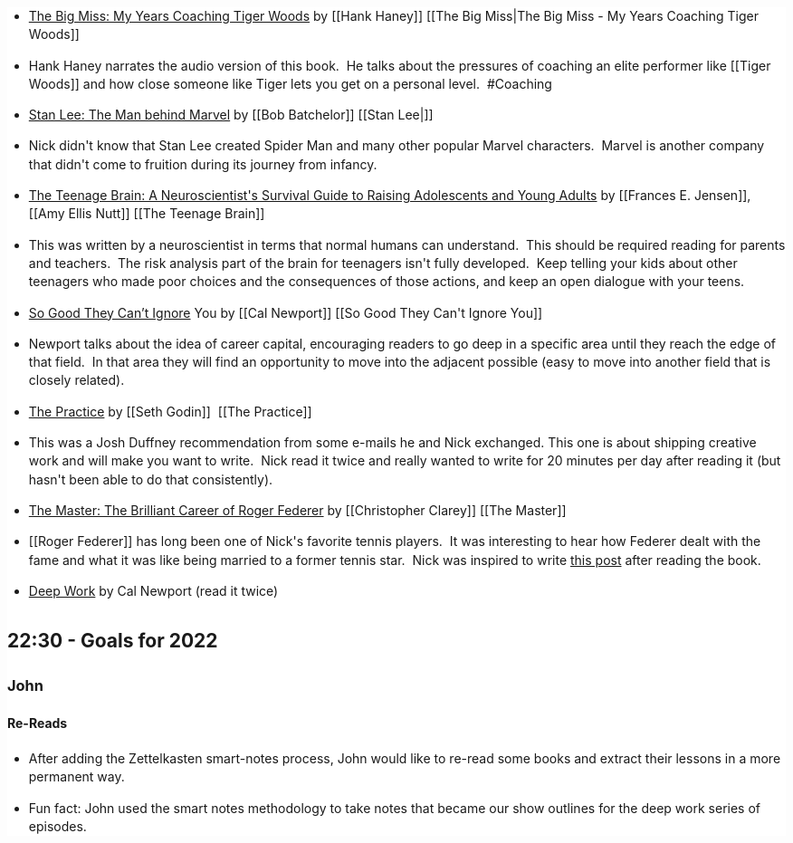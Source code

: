 * [The Big Miss: My Years Coaching Tiger Woods](https://www.amazon.com/The-Big-Miss-Hank-Haney-audiobook/dp/B007P1BI7G) by [[Hank Haney]] [[The Big Miss|The Big Miss - My Years Coaching Tiger Woods]] 

* Hank Haney narrates the audio version of this book.  He talks about the pressures of coaching an elite performer like [[Tiger Woods]] and how close someone like Tiger lets you get on a personal level.  #Coaching

* [Stan Lee: The Man behind Marvel](https://www.amazon.com/Stan-Lee-Man-behind-Marvel/dp/1538128438) by [[Bob Batchelor]] [[Stan Lee|]] 

* Nick didn't know that Stan Lee created Spider Man and many other popular Marvel characters.  Marvel is another company that didn't come to fruition during its journey from infancy. 

* [The Teenage Brain: A Neuroscientist's Survival Guide to Raising Adolescents and Young Adults](https://www.amazon.com/Teenage-Brain-Neuroscientists-Survival-Adolescents/dp/0062067850/) by [[Frances E. Jensen]], [[Amy Ellis Nutt]] [[The Teenage Brain]] 

* This was written by a neuroscientist in terms that normal humans can understand.  This should be required reading for parents and teachers.  The risk analysis part of the brain for teenagers isn't fully developed.  Keep telling your kids about other teenagers who made poor choices and the consequences of those actions, and keep an open dialogue with your teens. 

* [So Good They Can’t Ignore](https://www.amazon.com/So-Good-They-Cant-Ignore-You-audiobook/dp/B009CMO8JQ) You by [[Cal Newport]] [[So Good They Can't Ignore You]] 

* Newport talks about the idea of career capital, encouraging readers to go deep in a specific area until they reach the edge of that field.  In that area they will find an opportunity to move into the adjacent possible (easy to move into another field that is closely related). 

* [The Practice](https://www.amazon.com/The-Practice-Shipping-Creative-Work/dp/B089B7SZCN) by [[Seth Godin]]  [[The Practice]]

* This was a Josh Duffney recommendation from some e-mails he and Nick exchanged. This one is about shipping creative work and will make you want to write.  Nick read it twice and really wanted to write for 20 minutes per day after reading it (but hasn't been able to do that consistently). 

* [The Master: The Brilliant Career of Roger Federer](https://www.amazon.com/Master-Brilliant-Career-Roger-Federer/dp/1538719266/) by [[Christopher Clarey]] [[The Master]] 

* [[Roger Federer]] has long been one of Nick's favorite tennis players.  It was interesting to hear how Federer dealt with the fame and what it was like being married to a former tennis star.  Nick was inspired to write [this post](https://blog.thenetworknerd.com/2021/10/23/learning-from-the-maestro/) after reading the book. 

* [Deep Work](https://www.amazon.com/Deep-Work-Cal-Newport-audiobook/dp/B0189PVAWY) by Cal Newport (read it twice) 

## 22:30 - Goals for 2022 

### John 

#### Re-Reads 

* After adding the Zettelkasten smart-notes process, John would like to re-read some books and extract their lessons in a more permanent way. 

* Fun fact: John used the smart notes methodology to take notes that became our show outlines for the deep work series of episodes.   

